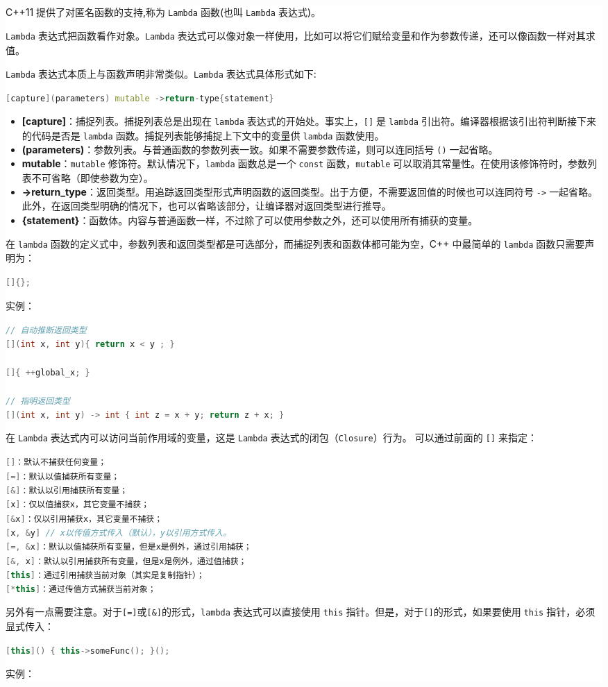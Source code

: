 C++11 提供了对匿名函数的支持,称为 `Lambda` 函数(也叫 `Lambda` 表达式)。

`Lambda` 表达式把函数看作对象。`Lambda` 表达式可以像对象一样使用，比如可以将它们赋给变量和作为参数传递，还可以像函数一样对其求值。

`Lambda` 表达式本质上与函数声明非常类似。`Lambda` 表达式具体形式如下:

```cpp
[capture](parameters) mutable ->return-type{statement}
```

* **[capture]**：捕捉列表。捕捉列表总是出现在 `lambda` 表达式的开始处。事实上，`[]` 是 `lambda` 引出符。编译器根据该引出符判断接下来的代码是否是 `lambda` 函数。捕捉列表能够捕捉上下文中的变量供 `lambda` 函数使用。
* **(parameters)**：参数列表。与普通函数的参数列表一致。如果不需要参数传递，则可以连同括号 `()` 一起省略。
* **mutable**：`mutable` 修饰符。默认情况下，`lambda` 函数总是一个 `const` 函数，`mutable` 可以取消其常量性。在使用该修饰符时，参数列表不可省略（即使参数为空）。
* **->return_type**：返回类型。用追踪返回类型形式声明函数的返回类型。出于方便，不需要返回值的时候也可以连同符号 `->` 一起省略。此外，在返回类型明确的情况下，也可以省略该部分，让编译器对返回类型进行推导。
* **{statement}**：函数体。内容与普通函数一样，不过除了可以使用参数之外，还可以使用所有捕获的变量。

在 `lambda` 函数的定义式中，参数列表和返回类型都是可选部分，而捕捉列表和函数体都可能为空，C++ 中最简单的 `lambda` 函数只需要声明为：

```cpp
[]{};
```

实例：

```cpp
// 自动推断返回类型
[](int x, int y){ return x < y ; }

[]{ ++global_x; } 

// 指明返回类型
[](int x, int y) -> int { int z = x + y; return z + x; }
```

在 `Lambda` 表达式内可以访问当前作用域的变量，这是 `Lambda` 表达式的闭包（`Closure`）行为。 可以通过前面的 `[]` 来指定：

```cpp
[]：默认不捕获任何变量；
[=]：默认以值捕获所有变量；
[&]：默认以引用捕获所有变量；
[x]：仅以值捕获x，其它变量不捕获；
[&x]：仅以引用捕获x，其它变量不捕获；
[x, &y] // x以传值方式传入（默认），y以引用方式传入。
[=, &x]：默认以值捕获所有变量，但是x是例外，通过引用捕获；
[&, x]：默认以引用捕获所有变量，但是x是例外，通过值捕获；
[this]：通过引用捕获当前对象（其实是复制指针）；
[*this]：通过传值方式捕获当前对象；
```

另外有一点需要注意。对于`[=]`或`[&]`的形式，`lambda` 表达式可以直接使用 `this` 指针。但是，对于`[]`的形式，如果要使用 `this` 指针，必须显式传入：

```cpp
[this]() { this->someFunc(); }();
```

实例：
